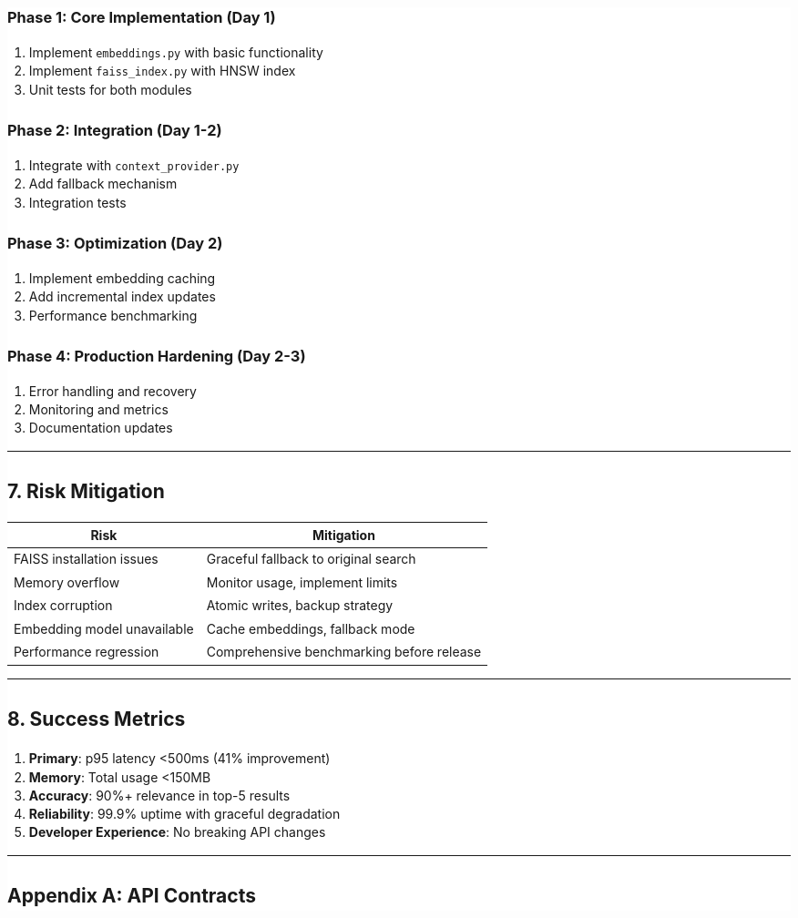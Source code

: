 ### Phase 1: Core Implementation (Day 1)
1. Implement `embeddings.py` with basic functionality
2. Implement `faiss_index.py` with HNSW index
3. Unit tests for both modules

### Phase 2: Integration (Day 1-2)
1. Integrate with `context_provider.py`
2. Add fallback mechanism
3. Integration tests

### Phase 3: Optimization (Day 2)
1. Implement embedding caching
2. Add incremental index updates
3. Performance benchmarking

### Phase 4: Production Hardening (Day 2-3)
1. Error handling and recovery
2. Monitoring and metrics
3. Documentation updates

---

## 7. Risk Mitigation

| Risk | Mitigation |
|------|------------|
| FAISS installation issues | Graceful fallback to original search |
| Memory overflow | Monitor usage, implement limits |
| Index corruption | Atomic writes, backup strategy |
| Embedding model unavailable | Cache embeddings, fallback mode |
| Performance regression | Comprehensive benchmarking before release |

---

## 8. Success Metrics

1. **Primary**: p95 latency <500ms (41% improvement)
2. **Memory**: Total usage <150MB
3. **Accuracy**: 90%+ relevance in top-5 results
4. **Reliability**: 99.9% uptime with graceful degradation
5. **Developer Experience**: No breaking API changes

---

## Appendix A: API Contracts
